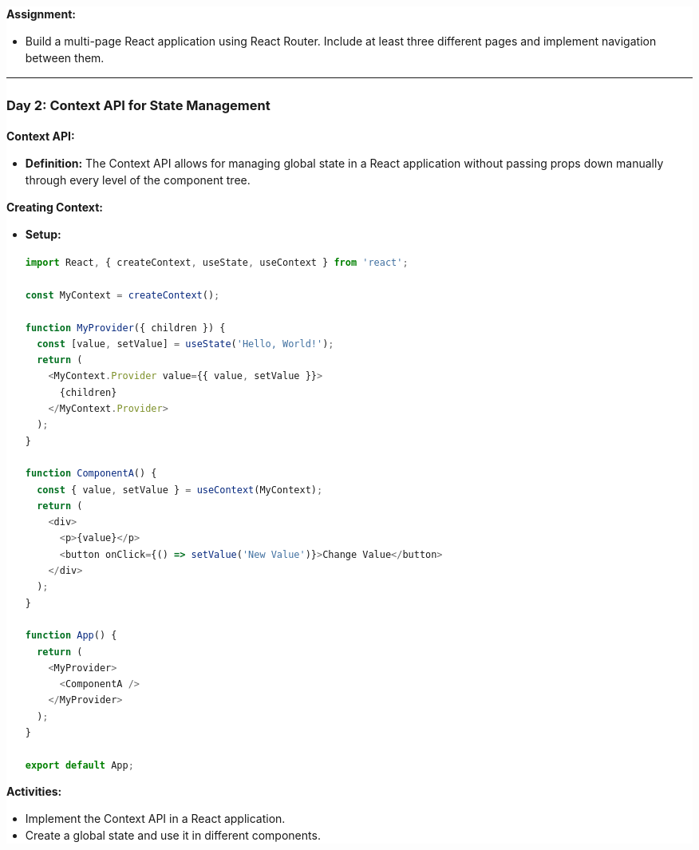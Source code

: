 **Assignment:**
- Build a multi-page React application using React Router. Include at least three different pages and implement navigation between them.

---

### **Day 2: Context API for State Management**

**Context API:**
- **Definition:** The Context API allows for managing global state in a React application without passing props down manually through every level of the component tree.

**Creating Context:**
- **Setup:**
  ```javascript
  import React, { createContext, useState, useContext } from 'react';

  const MyContext = createContext();

  function MyProvider({ children }) {
    const [value, setValue] = useState('Hello, World!');
    return (
      <MyContext.Provider value={{ value, setValue }}>
        {children}
      </MyContext.Provider>
    );
  }

  function ComponentA() {
    const { value, setValue } = useContext(MyContext);
    return (
      <div>
        <p>{value}</p>
        <button onClick={() => setValue('New Value')}>Change Value</button>
      </div>
    );
  }

  function App() {
    return (
      <MyProvider>
        <ComponentA />
      </MyProvider>
    );
  }

  export default App;
  ```

**Activities:**
- Implement the Context API in a React application.
- Create a global state and use it in different components.
